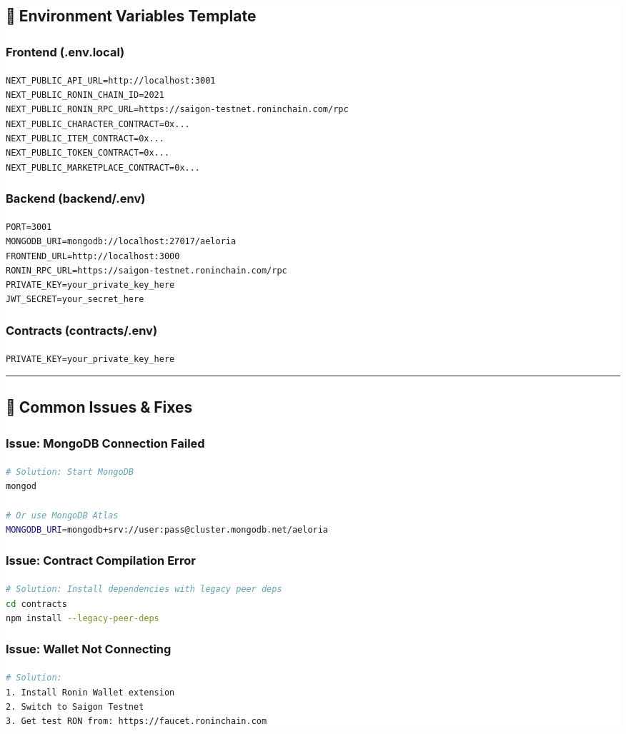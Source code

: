 
## 🔑 Environment Variables Template

### Frontend (.env.local)
```env
NEXT_PUBLIC_API_URL=http://localhost:3001
NEXT_PUBLIC_RONIN_CHAIN_ID=2021
NEXT_PUBLIC_RONIN_RPC_URL=https://saigon-testnet.roninchain.com/rpc
NEXT_PUBLIC_CHARACTER_CONTRACT=0x...
NEXT_PUBLIC_ITEM_CONTRACT=0x...
NEXT_PUBLIC_TOKEN_CONTRACT=0x...
NEXT_PUBLIC_MARKETPLACE_CONTRACT=0x...
```

### Backend (backend/.env)
```env
PORT=3001
MONGODB_URI=mongodb://localhost:27017/aeloria
FRONTEND_URL=http://localhost:3000
RONIN_RPC_URL=https://saigon-testnet.roninchain.com/rpc
PRIVATE_KEY=your_private_key_here
JWT_SECRET=your_secret_here
```

### Contracts (contracts/.env)
```env
PRIVATE_KEY=your_private_key_here
```

---

## 🐛 Common Issues & Fixes

### Issue: MongoDB Connection Failed
```bash
# Solution: Start MongoDB
mongod

# Or use MongoDB Atlas
MONGODB_URI=mongodb+srv://user:pass@cluster.mongodb.net/aeloria
```

### Issue: Contract Compilation Error
```bash
# Solution: Install dependencies with legacy peer deps
cd contracts
npm install --legacy-peer-deps
```

### Issue: Wallet Not Connecting
```bash
# Solution:
1. Install Ronin Wallet extension
2. Switch to Saigon Testnet
3. Get test RON from: https://faucet.roninchain.com
```
